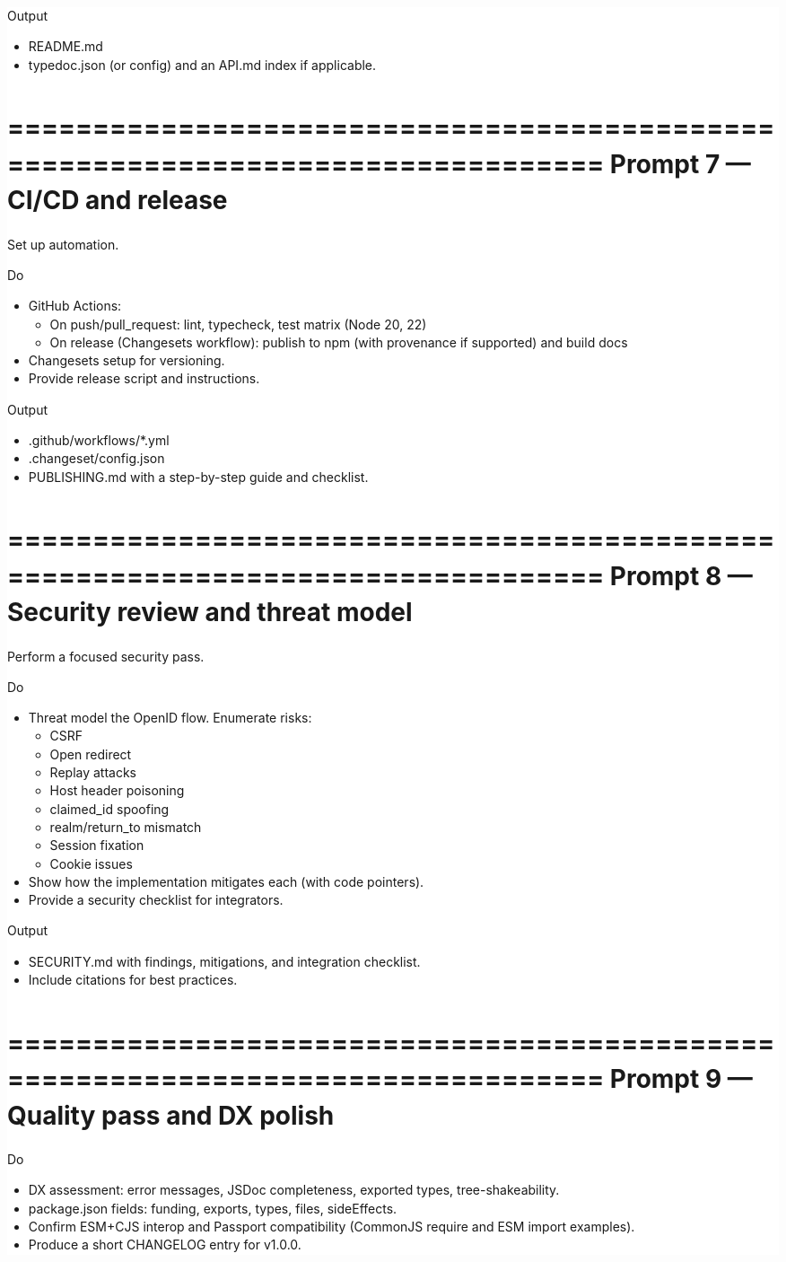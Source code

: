 Output
- README.md
- typedoc.json (or config) and an API.md index if applicable.

================================================================================
Prompt 7 — CI/CD and release
================================================================================
Set up automation.

Do
- GitHub Actions:
  - On push/pull_request: lint, typecheck, test matrix (Node 20, 22)
  - On release (Changesets workflow): publish to npm (with provenance if
    supported) and build docs
- Changesets setup for versioning.
- Provide release script and instructions.

Output
- .github/workflows/*.yml
- .changeset/config.json
- PUBLISHING.md with a step-by-step guide and checklist.

================================================================================
Prompt 8 — Security review and threat model
================================================================================
Perform a focused security pass.

Do
- Threat model the OpenID flow. Enumerate risks:
  - CSRF
  - Open redirect
  - Replay attacks
  - Host header poisoning
  - claimed_id spoofing
  - realm/return_to mismatch
  - Session fixation
  - Cookie issues
- Show how the implementation mitigates each (with code pointers).
- Provide a security checklist for integrators.

Output
- SECURITY.md with findings, mitigations, and integration checklist.
- Include citations for best practices.

================================================================================
Prompt 9 — Quality pass and DX polish
================================================================================
Do
- DX assessment: error messages, JSDoc completeness, exported types,
  tree-shakeability.
- package.json fields: funding, exports, types, files, sideEffects.
- Confirm ESM+CJS interop and Passport compatibility (CommonJS require and ESM
  import examples).
- Produce a short CHANGELOG entry for v1.0.0.
